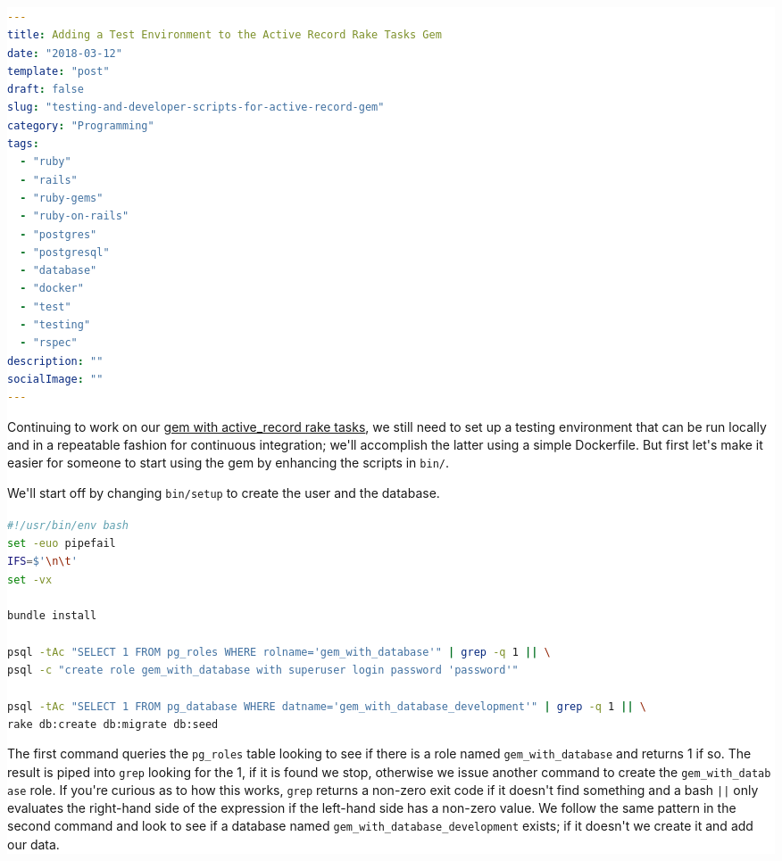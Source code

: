 ```yaml
---
title: Adding a Test Environment to the Active Record Rake Tasks Gem
date: "2018-03-12"
template: "post"
draft: false
slug: "testing-and-developer-scripts-for-active-record-gem"
category: "Programming"
tags:
  - "ruby"
  - "rails"
  - "ruby-gems"
  - "ruby-on-rails"
  - "postgres"
  - "postgresql"
  - "database"
  - "docker"
  - "test"
  - "testing"
  - "rspec"
description: ""
socialImage: ""
---
```


Continuing to work on our [gem with active_record rake tasks](https://jer-k.github.io/add-active-record-rake-tasks-to-gem/), we still need to set up a testing environment that can be run locally and in a repeatable fashion for continuous integration; we'll accomplish the latter using a simple Dockerfile. But first let's make it easier for someone to start using the gem by enhancing the scripts in `bin/`.

We'll start off by changing `bin/setup` to create the user and the database.
```bash
#!/usr/bin/env bash
set -euo pipefail
IFS=$'\n\t'
set -vx

bundle install

psql -tAc "SELECT 1 FROM pg_roles WHERE rolname='gem_with_database'" | grep -q 1 || \
psql -c "create role gem_with_database with superuser login password 'password'"

psql -tAc "SELECT 1 FROM pg_database WHERE datname='gem_with_database_development'" | grep -q 1 || \
rake db:create db:migrate db:seed
```
The first command queries the `pg_roles` table looking to see if there is a role named `gem_with_database` and returns 1 if so. The result is piped into `grep` looking for the 1, if it is found we stop, otherwise we issue another command to create the `gem_with_database` role. If you're curious as to how this works, `grep` returns a non-zero exit code if it doesn't find something and a bash `||` only evaluates the right-hand side of the expression if the left-hand side has a non-zero value.
We follow the same pattern in the second command and look to see if a database named `gem_with_database_development` exists; if it doesn't we create it and add our data.

